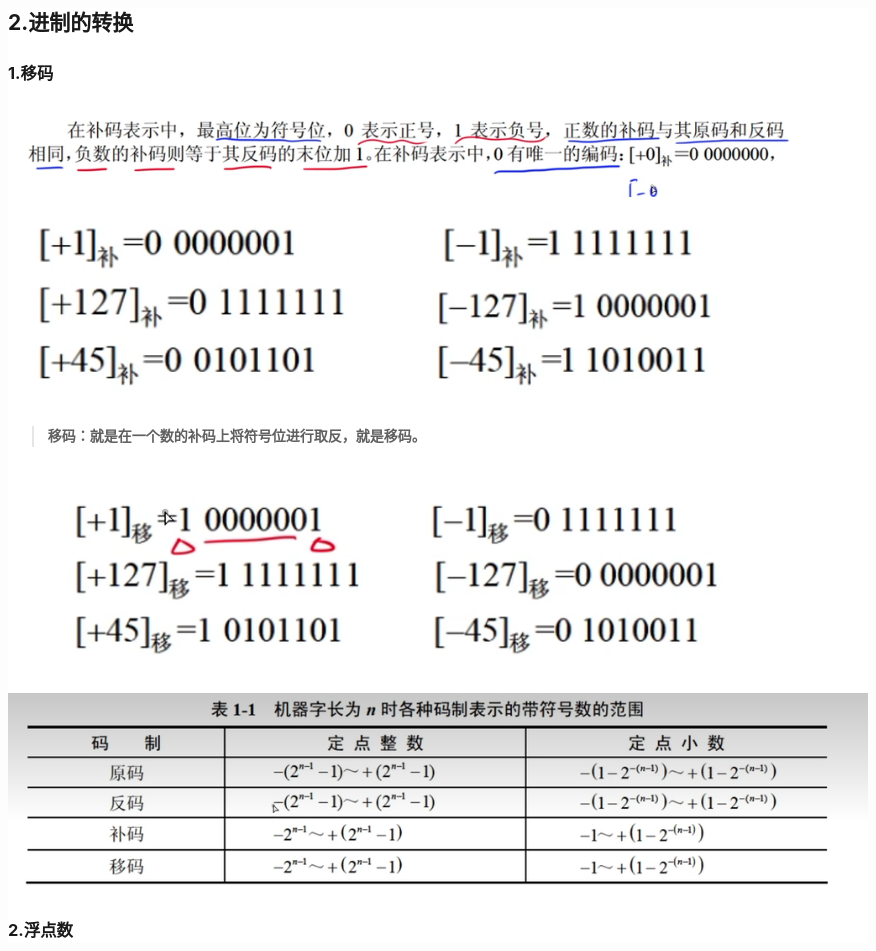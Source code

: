 ## 2.进制的转换

### 1.移码

![image-20221017162316978](typora图片/image-20221017162316978.png)

![image-20221017162509117](typora图片/image-20221017162509117.png)

> **移码：就是在一个数的补码上将符号位进行取反，就是移码。**

![image-20221017162709899](typora图片/image-20221017162709899.png)

![image-20221017162920369](typora图片/image-20221017162920369.png)

### 2.浮点数
